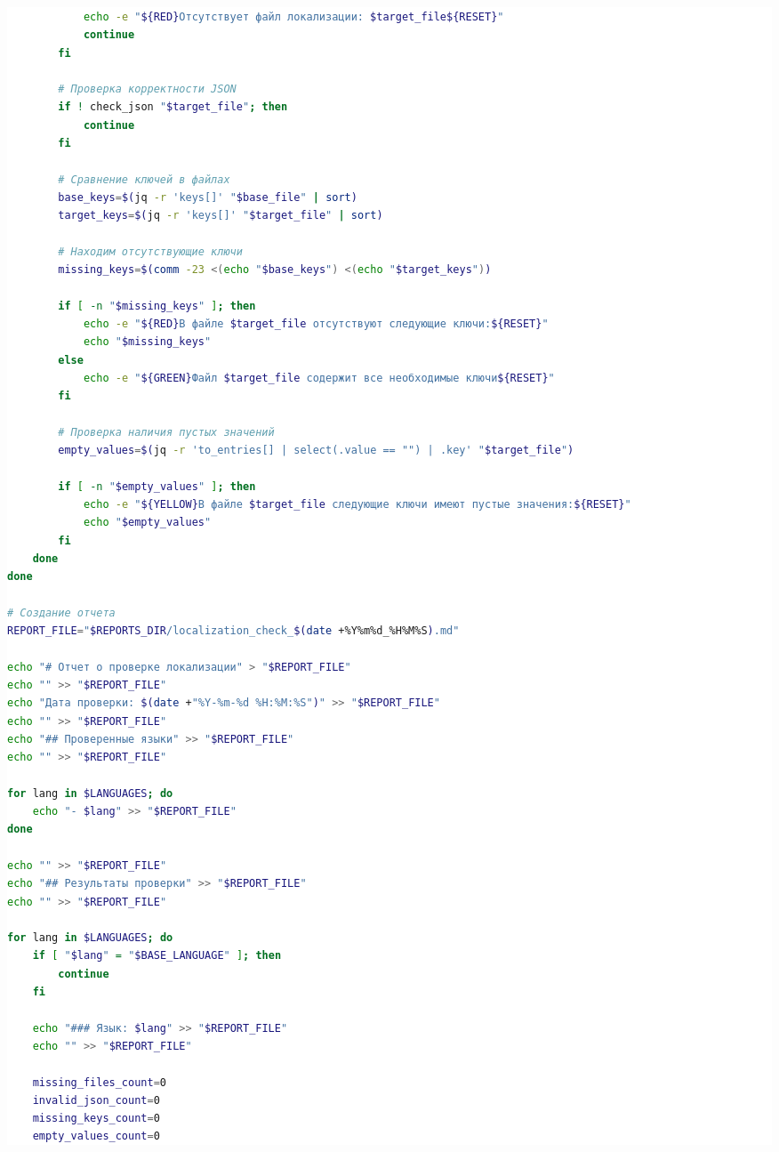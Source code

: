 ```bash
            echo -e "${RED}Отсутствует файл локализации: $target_file${RESET}"
            continue
        fi
        
        # Проверка корректности JSON
        if ! check_json "$target_file"; then
            continue
        fi
        
        # Сравнение ключей в файлах
        base_keys=$(jq -r 'keys[]' "$base_file" | sort)
        target_keys=$(jq -r 'keys[]' "$target_file" | sort)
        
        # Находим отсутствующие ключи
        missing_keys=$(comm -23 <(echo "$base_keys") <(echo "$target_keys"))
        
        if [ -n "$missing_keys" ]; then
            echo -e "${RED}В файле $target_file отсутствуют следующие ключи:${RESET}"
            echo "$missing_keys"
        else
            echo -e "${GREEN}Файл $target_file содержит все необходимые ключи${RESET}"
        fi
        
        # Проверка наличия пустых значений
        empty_values=$(jq -r 'to_entries[] | select(.value == "") | .key' "$target_file")
        
        if [ -n "$empty_values" ]; then
            echo -e "${YELLOW}В файле $target_file следующие ключи имеют пустые значения:${RESET}"
            echo "$empty_values"
        fi
    done
done

# Создание отчета
REPORT_FILE="$REPORTS_DIR/localization_check_$(date +%Y%m%d_%H%M%S).md"

echo "# Отчет о проверке локализации" > "$REPORT_FILE"
echo "" >> "$REPORT_FILE"
echo "Дата проверки: $(date +"%Y-%m-%d %H:%M:%S")" >> "$REPORT_FILE"
echo "" >> "$REPORT_FILE"
echo "## Проверенные языки" >> "$REPORT_FILE"
echo "" >> "$REPORT_FILE"

for lang in $LANGUAGES; do
    echo "- $lang" >> "$REPORT_FILE"
done

echo "" >> "$REPORT_FILE"
echo "## Результаты проверки" >> "$REPORT_FILE"
echo "" >> "$REPORT_FILE"

for lang in $LANGUAGES; do
    if [ "$lang" = "$BASE_LANGUAGE" ]; then
        continue
    fi
    
    echo "### Язык: $lang" >> "$REPORT_FILE"
    echo "" >> "$REPORT_FILE"
    
    missing_files_count=0
    invalid_json_count=0
    missing_keys_count=0
    empty_values_count=0
```